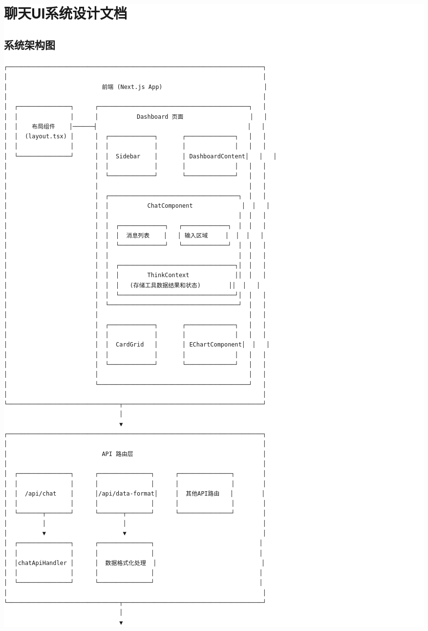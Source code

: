 # 聊天UI系统设计文档

## 系统架构图

```
┌─────────────────────────────────────────────────────────────────────────┐
│                                                                         │
│                           前端 (Next.js App)                             │
│                                                                         │
│  ┌───────────────┐      ┌───────────────────────────────────────────┐   │
│  │               │      │           Dashboard 页面                   │   │
│  │    布局组件    │──────┤                                           │   │
│  │  (layout.tsx) │      │  ┌─────────────┐       ┌──────────────┐   │   │
│  │               │      │  │             │       │              │   │   │
│  └───────────────┘      │  │  Sidebar    │       │ DashboardContent│   │   │
│                         │  │             │       │              │   │   │
│                         │  └─────────────┘       └──────────────┘   │   │
│                         │                                           │   │
│                         │  ┌─────────────────────────────────────┐  │   │
│                         │  │           ChatComponent              │  │   │
│                         │  │                                     │  │   │
│                         │  │  ┌─────────────┐   ┌─────────────┐  │  │   │
│                         │  │  │  消息列表    │   │ 输入区域     │  │  │   │
│                         │  │  └─────────────┘   └─────────────┘  │  │   │
│                         │  │                                     │  │   │
│                         │  │  ┌─────────────────────────────────┐│  │   │
│                         │  │  │        ThinkContext             ││  │   │
│                         │  │  │   (存储工具数据结果和状态)        ││  │   │
│                         │  │  └─────────────────────────────────┘│  │   │
│                         │  └─────────────────────────────────────┘  │   │
│                         │                                           │   │
│                         │  ┌─────────────┐       ┌──────────────┐   │   │
│                         │  │             │       │              │   │   │
│                         │  │  CardGrid   │       │ EChartComponent│  │   │
│                         │  │             │       │              │   │   │
│                         │  └─────────────┘       └──────────────┘   │   │
│                         │                                           │   │
│                         └───────────────────────────────────────────┘   │
│                                                                         │
└────────────────────────────────┬────────────────────────────────────────┘
                                 │
                                 ▼
┌─────────────────────────────────────────────────────────────────────────┐
│                                                                         │
│                           API 路由层                                     │
│                                                                         │
│  ┌───────────────┐      ┌───────────────┐      ┌───────────────┐        │
│  │               │      │               │      │               │        │
│  │  /api/chat    │      │/api/data-format│     │  其他API路由   │        │
│  │               │      │               │      │               │        │
│  └───────┬───────┘      └───────┬───────┘      └───────────────┘        │
│          │                      │                                       │
│          ▼                      ▼                                       │
│  ┌───────────────┐      ┌───────────────┐                              │
│  │               │      │               │                              │
│  │chatApiHandler │      │  数据格式化处理  │                              │
│  │               │      │               │                              │
│  └───────────────┘      └───────────────┘                              │
│                                                                         │
└────────────────────────────────┬────────────────────────────────────────┘
                                 │
                                 ▼
```